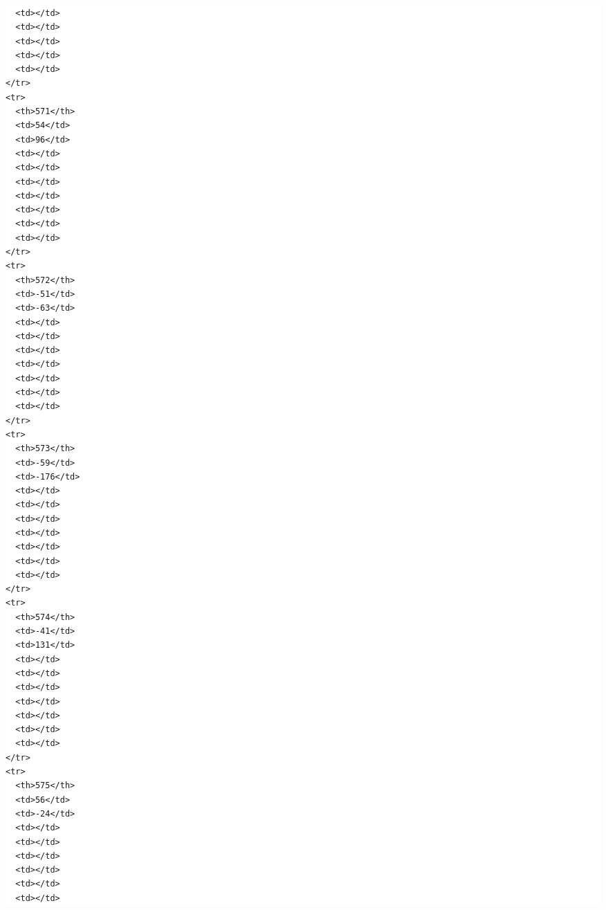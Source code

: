       <td></td>
      <td></td>
      <td></td>
      <td></td>
      <td></td>
    </tr>
    <tr>
      <th>571</th>
      <td>54</td>
      <td>96</td>
      <td></td>
      <td></td>
      <td></td>
      <td></td>
      <td></td>
      <td></td>
      <td></td>
    </tr>
    <tr>
      <th>572</th>
      <td>-51</td>
      <td>-63</td>
      <td></td>
      <td></td>
      <td></td>
      <td></td>
      <td></td>
      <td></td>
      <td></td>
    </tr>
    <tr>
      <th>573</th>
      <td>-59</td>
      <td>-176</td>
      <td></td>
      <td></td>
      <td></td>
      <td></td>
      <td></td>
      <td></td>
      <td></td>
    </tr>
    <tr>
      <th>574</th>
      <td>-41</td>
      <td>131</td>
      <td></td>
      <td></td>
      <td></td>
      <td></td>
      <td></td>
      <td></td>
      <td></td>
    </tr>
    <tr>
      <th>575</th>
      <td>56</td>
      <td>-24</td>
      <td></td>
      <td></td>
      <td></td>
      <td></td>
      <td></td>
      <td></td>